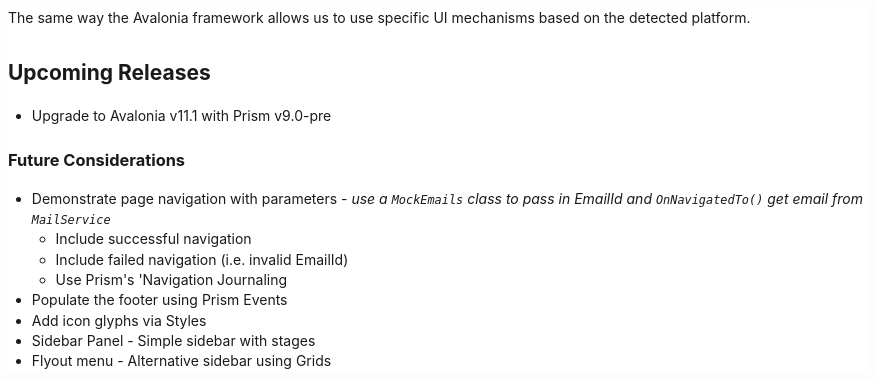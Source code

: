 The same way the Avalonia framework allows us to use specific UI mechanisms based on the detected platform.

## Upcoming Releases

* Upgrade to Avalonia v11.1 with Prism v9.0-pre

### Future Considerations

* Demonstrate page navigation with parameters - _use a `MockEmails` class to pass in EmailId and `OnNavigatedTo()` get email from `MailService`_
  * Include successful navigation
  * Include failed navigation (i.e. invalid EmailId)
  * Use Prism's 'Navigation Journaling
* Populate the footer using Prism Events
* Add icon glyphs via Styles
* Sidebar Panel - Simple sidebar with stages
* Flyout menu -  Alternative sidebar using Grids
